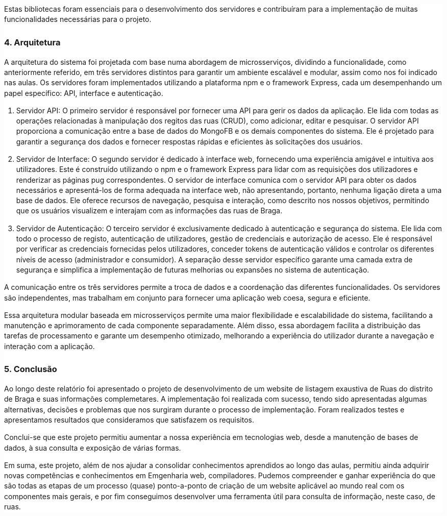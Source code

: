 Estas bibliotecas foram essenciais para o desenvolvimento dos servidores e contribuíram para a implementação de muitas funcionalidades necessárias para o projeto.

### 4. Arquitetura
A arquitetura do sistema foi projetada com base numa abordagem de microsserviços, dividindo a funcionalidade, como anteriormente referido, em três servidores distintos para garantir um ambiente escalável e modular, assim como nos foi indicado nas aulas. Os servidores foram implementados utilizando a plataforma npm e o framework Express, cada um desempenhando um papel específico: API, interface e autenticação.

1. Servidor API:
O primeiro servidor é responsável por fornecer uma API para gerir os dados da aplicação. Ele lida com todas as operações relacionadas à manipulação dos regitos das ruas (CRUD), como adicionar, editar e pesquisar. O servidor API proporciona a comunicação entre a base de dados do MongoFB e os demais componentes do sistema. Ele é projetado para garantir a segurança dos dados e fornecer respostas rápidas e eficientes às solicitações dos usuários.

2. Servidor de Interface:
O segundo servidor é dedicado à interface web, fornecendo uma experiência amigável e intuitiva aos utilizadores. Este é construído utilizando o npm e o framework Express para lidar com as requisições dos utilizadores e renderizar as páginas pug correspondentes. O servidor de interface comunica com o servidor API para obter os dados necessários e apresentá-los de forma adequada na interface web, não apresentando, portanto, nenhuma ligação direta a uma base de dados. Ele oferece recursos de navegação, pesquisa e interação, como descrito nos nossos objetivos, permitindo que os usuários visualizem e interajam com as informações das ruas de Braga.

3. Servidor de Autenticação:
O terceiro servidor é exclusivamente dedicado à autenticação e segurança do sistema. Ele lida com todo o processo de registo, autenticação de utilizadores, gestão de credenciais e autorização de acesso. Ele é responsável por verificar as credenciais fornecidas pelos utilizadores, conceder tokens de autenticação válidos e controlar os diferentes níveis de acesso (administrador e consumidor). A separação desse servidor específico garante uma camada extra de segurança e simplifica a implementação de futuras melhorias ou expansões no sistema de autenticação.

A comunicação entre os três servidores permite a troca de dados e a coordenação das diferentes funcionalidades. Os servidores são independentes, mas trabalham em conjunto para fornecer uma aplicação web coesa, segura e eficiente.

Essa arquitetura modular baseada em microsserviços permite uma maior flexibilidade e escalabilidade do sistema, facilitando a manutenção e aprimoramento de cada componente separadamente. Além disso, essa abordagem facilita a distribuição das tarefas de processamento e garante um desempenho otimizado, melhorando a experiência do utilizador durante a navegação e interação com a aplicação.

### 5. Conclusão
Ao longo deste relatório foi apresentado o projeto de desenvolvimento de um website de listagem exaustiva de Ruas do distrito de Braga e suas informações complemetares.
A implementação foi realizada com sucesso, tendo sido apresentadas algumas alternativas, decisões e problemas que nos surgiram durante o processo de implementação. Foram realizados testes e apresentamos resultados que consideramos que satisfazem os requisitos.

Conclui-se que este projeto permitiu aumentar a nossa experiência em tecnologias web, desde a manutenção de bases de dados, à sua consulta e exposição de várias formas. 

Em suma, este projeto, além de nos ajudar a consolidar conhecimentos aprendidos ao longo das aulas, permitiu ainda adquirir novas competências e conhecimentos em Emgenharia web, compiladores. Pudemos compreender e ganhar experiência do que são todas as etapas de um processo (quase) ponto-a-ponto de criação de um website aplicável ao mundo real com os componentes mais gerais, e por fim conseguimos desenvolver uma ferramenta útil para consulta de informação, neste caso, de ruas.

